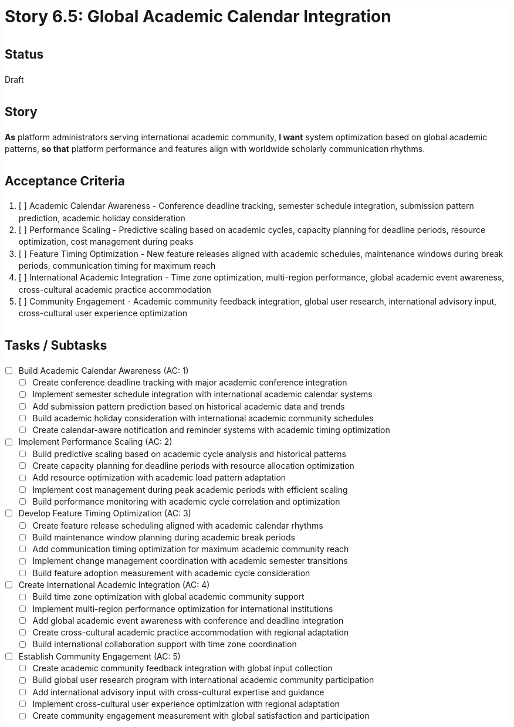 # Story 6.5: Global Academic Calendar Integration

## Status
Draft

## Story
**As** platform administrators serving international academic community,
**I want** system optimization based on global academic patterns,
**so that** platform performance and features align with worldwide scholarly communication rhythms.

## Acceptance Criteria
1. [ ] Academic Calendar Awareness - Conference deadline tracking, semester schedule integration, submission pattern prediction, academic holiday consideration
2. [ ] Performance Scaling - Predictive scaling based on academic cycles, capacity planning for deadline periods, resource optimization, cost management during peaks
3. [ ] Feature Timing Optimization - New feature releases aligned with academic schedules, maintenance windows during break periods, communication timing for maximum reach
4. [ ] International Academic Integration - Time zone optimization, multi-region performance, global academic event awareness, cross-cultural academic practice accommodation
5. [ ] Community Engagement - Academic community feedback integration, global user research, international advisory input, cross-cultural user experience optimization

## Tasks / Subtasks
- [ ] Build Academic Calendar Awareness (AC: 1)
  - [ ] Create conference deadline tracking with major academic conference integration
  - [ ] Implement semester schedule integration with international academic calendar systems
  - [ ] Add submission pattern prediction based on historical academic data and trends
  - [ ] Build academic holiday consideration with international academic community schedules
  - [ ] Create calendar-aware notification and reminder systems with academic timing optimization
- [ ] Implement Performance Scaling (AC: 2)
  - [ ] Build predictive scaling based on academic cycle analysis and historical patterns
  - [ ] Create capacity planning for deadline periods with resource allocation optimization
  - [ ] Add resource optimization with academic load pattern adaptation
  - [ ] Implement cost management during peak academic periods with efficient scaling
  - [ ] Build performance monitoring with academic cycle correlation and optimization
- [ ] Develop Feature Timing Optimization (AC: 3)
  - [ ] Create feature release scheduling aligned with academic calendar rhythms
  - [ ] Build maintenance window planning during academic break periods
  - [ ] Add communication timing optimization for maximum academic community reach
  - [ ] Implement change management coordination with academic semester transitions
  - [ ] Build feature adoption measurement with academic cycle consideration
- [ ] Create International Academic Integration (AC: 4)
  - [ ] Build time zone optimization with global academic community support
  - [ ] Implement multi-region performance optimization for international institutions
  - [ ] Add global academic event awareness with conference and deadline integration
  - [ ] Create cross-cultural academic practice accommodation with regional adaptation
  - [ ] Build international collaboration support with time zone coordination
- [ ] Establish Community Engagement (AC: 5)
  - [ ] Create academic community feedback integration with global input collection
  - [ ] Build global user research program with international academic community participation
  - [ ] Add international advisory input with cross-cultural expertise and guidance
  - [ ] Implement cross-cultural user experience optimization with regional adaptation
  - [ ] Create community engagement measurement with global satisfaction and participation
